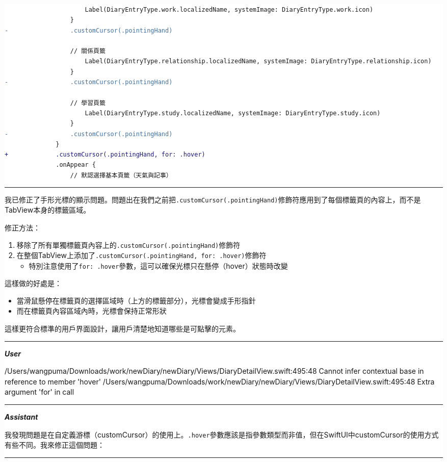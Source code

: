 ```diff
                      Label(DiaryEntryType.work.localizedName, systemImage: DiaryEntryType.work.icon)
                  }
-                 .customCursor(.pointingHand)
                  
                  // 關係頁籤
                      Label(DiaryEntryType.relationship.localizedName, systemImage: DiaryEntryType.relationship.icon)
                  }
-                 .customCursor(.pointingHand)
                  
                  // 學習頁籤
                      Label(DiaryEntryType.study.localizedName, systemImage: DiaryEntryType.study.icon)
                  }
-                 .customCursor(.pointingHand)
              }
+             .customCursor(.pointingHand, for: .hover)
              .onAppear {
                  // 默認選擇基本頁籤（天氣與記事）
```

---

我已修正了手形光標的顯示問題。問題出在我們之前把`.customCursor(.pointingHand)`修飾符應用到了每個標籤頁的內容上，而不是TabView本身的標籤區域。

修正方法：

1. 移除了所有單獨標籤頁內容上的`.customCursor(.pointingHand)`修飾符
2. 在整個TabView上添加了`.customCursor(.pointingHand, for: .hover)`修飾符
   - 特別注意使用了`for: .hover`參數，這可以確保光標只在懸停（hover）狀態時改變

這樣做的好處是：
- 當滑鼠懸停在標籤頁的選擇區域時（上方的標籤部分），光標會變成手形指針
- 而在標籤頁內容區域內時，光標會保持正常形狀

這樣更符合標準的用戶界面設計，讓用戶清楚地知道哪些是可點擊的元素。

---

_**User**_

/Users/wangpuma/Downloads/work/newDiary/newDiary/Views/DiaryDetailView.swift:495:48 Cannot infer contextual base in reference to member 'hover'
/Users/wangpuma/Downloads/work/newDiary/newDiary/Views/DiaryDetailView.swift:495:48 Extra argument 'for' in call


---

_**Assistant**_

我發現問題是在自定義游標（customCursor）的使用上。`.hover`參數應該是指參數類型而非值，但在SwiftUI中customCursor的使用方式有些不同。我來修正這個問題：

---
